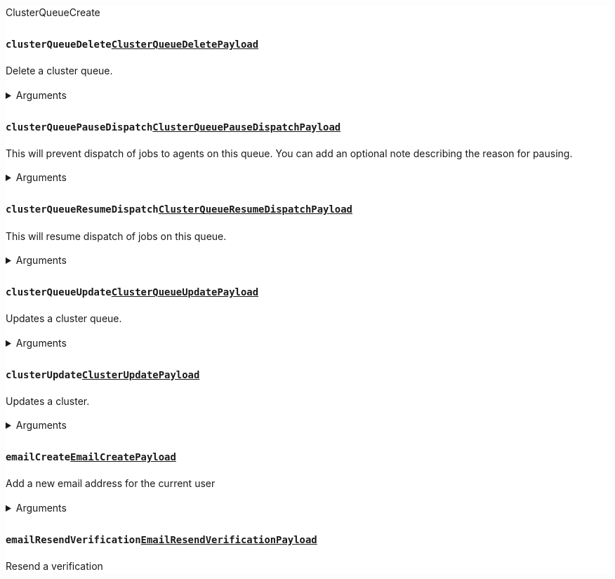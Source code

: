 ClusterQueueCreate</p></td></tr></tbody></table></details></div></td></tr><tr><td><h3 class="is-small has-pills"><code>clusterQueueDelete</code><a href="/docs/apis/graphql/schemas/object/clusterqueuedeletepayload" class="pill pill--object pill--normal-case pill--medium" title="Go to OBJECT ClusterQueueDeletePayload"><code>ClusterQueueDeletePayload</code></a></h3><p>Delete a cluster queue.</p><div><details><summary>Arguments</summary></details></div></td></tr><tr><td><h3 class="is-small has-pills"><code>clusterQueuePauseDispatch</code><a href="/docs/apis/graphql/schemas/object/clusterqueuepausedispatchpayload" class="pill pill--object pill--normal-case pill--medium" title="Go to OBJECT ClusterQueuePauseDispatchPayload"><code>ClusterQueuePauseDispatchPayload</code></a></h3><p>This will prevent dispatch of jobs to agents on this queue. You can add an optional note describing the reason for pausing.</p><div><details><summary>Arguments</summary></details></div></td></tr><tr><td><h3 class="is-small has-pills"><code>clusterQueueResumeDispatch</code><a href="/docs/apis/graphql/schemas/object/clusterqueueresumedispatchpayload" class="pill pill--object pill--normal-case pill--medium" title="Go to OBJECT ClusterQueueResumeDispatchPayload"><code>ClusterQueueResumeDispatchPayload</code></a></h3><p>This will resume dispatch of jobs on this queue.</p><div><details><summary>Arguments</summary></details></div></td></tr><tr><td><h3 class="is-small has-pills"><code>clusterQueueUpdate</code><a href="/docs/apis/graphql/schemas/object/clusterqueueupdatepayload" class="pill pill--object pill--normal-case pill--medium" title="Go to OBJECT ClusterQueueUpdatePayload"><code>ClusterQueueUpdatePayload</code></a></h3><p>Updates a cluster queue.</p><div><details><summary>Arguments</summary></details></div></td></tr><tr><td><h3 class="is-small has-pills"><code>clusterUpdate</code><a href="/docs/apis/graphql/schemas/object/clusterupdatepayload" class="pill pill--object pill--normal-case pill--medium" title="Go to OBJECT ClusterUpdatePayload"><code>ClusterUpdatePayload</code></a></h3><p>Updates a cluster.</p><div><details><summary>Arguments</summary></details></div></td></tr><tr><td><h3 class="is-small has-pills"><code>emailCreate</code><a href="/docs/apis/graphql/schemas/object/emailcreatepayload" class="pill pill--object pill--normal-case pill--medium" title="Go to OBJECT EmailCreatePayload"><code>EmailCreatePayload</code></a></h3><p>Add a new email address for the current user</p><div><details><summary>Arguments</summary></details></div></td></tr><tr><td><h3 class="is-small has-pills"><code>emailResendVerification</code><a href="/docs/apis/graphql/schemas/object/emailresendverificationpayload" class="pill pill--object pill--normal-case pill--medium" title="Go to OBJECT EmailResendVerificationPayload"><code>EmailResendVerificationPayload</code></a></h3><p>Resend a verification